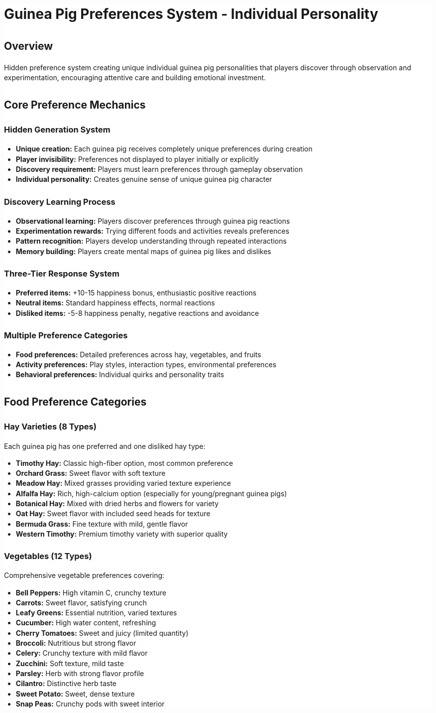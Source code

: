 # Guinea Pig Preferences System - Individual Personality

## Overview
Hidden preference system creating unique individual guinea pig personalities that players discover through observation and experimentation, encouraging attentive care and building emotional investment.

## Core Preference Mechanics

### Hidden Generation System
- **Unique creation:** Each guinea pig receives completely unique preferences during creation
- **Player invisibility:** Preferences not displayed to player initially or explicitly
- **Discovery requirement:** Players must learn preferences through gameplay observation
- **Individual personality:** Creates genuine sense of unique guinea pig character

### Discovery Learning Process
- **Observational learning:** Players discover preferences through guinea pig reactions
- **Experimentation rewards:** Trying different foods and activities reveals preferences
- **Pattern recognition:** Players develop understanding through repeated interactions
- **Memory building:** Players create mental maps of guinea pig likes and dislikes

### Three-Tier Response System
- **Preferred items:** +10-15 happiness bonus, enthusiastic positive reactions
- **Neutral items:** Standard happiness effects, normal reactions
- **Disliked items:** -5-8 happiness penalty, negative reactions and avoidance

### Multiple Preference Categories
- **Food preferences:** Detailed preferences across hay, vegetables, and fruits
- **Activity preferences:** Play styles, interaction types, environmental preferences
- **Behavioral preferences:** Individual quirks and personality traits

## Food Preference Categories

### Hay Varieties (8 Types)
Each guinea pig has one preferred and one disliked hay type:
- **Timothy Hay:** Classic high-fiber option, most common preference
- **Orchard Grass:** Sweet flavor with soft texture
- **Meadow Hay:** Mixed grasses providing varied texture experience
- **Alfalfa Hay:** Rich, high-calcium option (especially for young/pregnant guinea pigs)
- **Botanical Hay:** Mixed with dried herbs and flowers for variety
- **Oat Hay:** Sweet flavor with included seed heads for texture
- **Bermuda Grass:** Fine texture with mild, gentle flavor
- **Western Timothy:** Premium timothy variety with superior quality

### Vegetables (12 Types)
Comprehensive vegetable preferences covering:
- **Bell Peppers:** High vitamin C, crunchy texture
- **Carrots:** Sweet flavor, satisfying crunch
- **Leafy Greens:** Essential nutrition, varied textures
- **Cucumber:** High water content, refreshing
- **Cherry Tomatoes:** Sweet and juicy (limited quantity)
- **Broccoli:** Nutritious but strong flavor
- **Celery:** Crunchy texture with mild flavor
- **Zucchini:** Soft texture, mild taste
- **Parsley:** Herb with strong flavor profile
- **Cilantro:** Distinctive herb taste
- **Sweet Potato:** Sweet, dense texture
- **Snap Peas:** Crunchy pods with sweet interior
